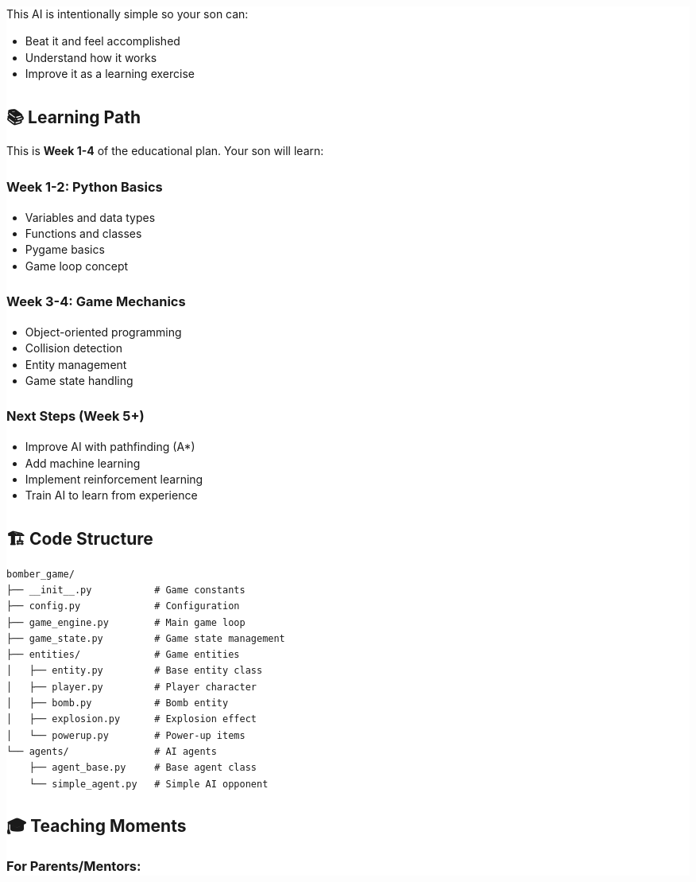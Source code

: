 This AI is intentionally simple so your son can:
- Beat it and feel accomplished
- Understand how it works
- Improve it as a learning exercise

## 📚 Learning Path

This is **Week 1-4** of the educational plan. Your son will learn:

### Week 1-2: Python Basics
- Variables and data types
- Functions and classes
- Pygame basics
- Game loop concept

### Week 3-4: Game Mechanics
- Object-oriented programming
- Collision detection
- Entity management
- Game state handling

### Next Steps (Week 5+)
- Improve AI with pathfinding (A*)
- Add machine learning
- Implement reinforcement learning
- Train AI to learn from experience

## 🏗️ Code Structure

```
bomber_game/
├── __init__.py           # Game constants
├── config.py             # Configuration
├── game_engine.py        # Main game loop
├── game_state.py         # Game state management
├── entities/             # Game entities
│   ├── entity.py         # Base entity class
│   ├── player.py         # Player character
│   ├── bomb.py           # Bomb entity
│   ├── explosion.py      # Explosion effect
│   └── powerup.py        # Power-up items
└── agents/               # AI agents
    ├── agent_base.py     # Base agent class
    └── simple_agent.py   # Simple AI opponent
```

## 🎓 Teaching Moments

### For Parents/Mentors:
